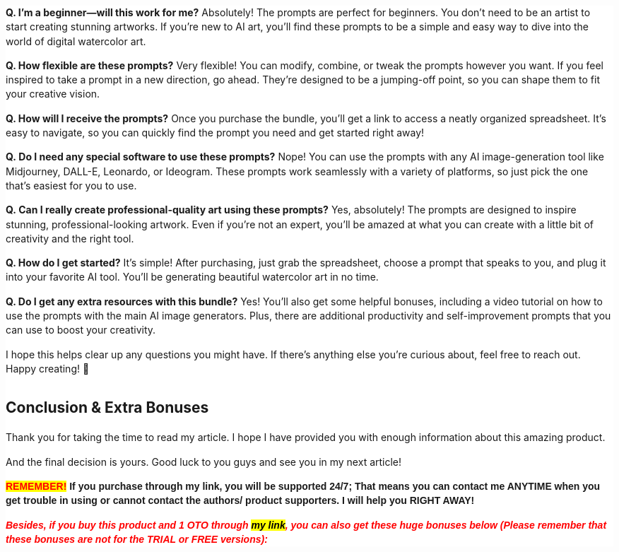 <strong>Q. I’m a beginner—will this work for me?</strong>
Absolutely! The prompts are perfect for beginners. You don’t need to be an artist to start creating stunning artworks. If you’re new to AI art, you’ll find these prompts to be a simple and easy way to dive into the world of digital watercolor art.

<strong>Q. How flexible are these prompts?</strong>
Very flexible! You can modify, combine, or tweak the prompts however you want. If you feel inspired to take a prompt in a new direction, go ahead. They’re designed to be a jumping-off point, so you can shape them to fit your creative vision.

<strong>Q. How will I receive the prompts?</strong>
Once you purchase the bundle, you’ll get a link to access a neatly organized spreadsheet. It’s easy to navigate, so you can quickly find the prompt you need and get started right away!

<strong>Q. </strong><strong>Do I need any special software to use these prompts?</strong>
Nope! You can use the prompts with any AI image-generation tool like Midjourney, DALL-E, Leonardo, or Ideogram. These prompts work seamlessly with a variety of platforms, so just pick the one that’s easiest for you to use.

<strong>Q. </strong><strong>Can I really create professional-quality art using these prompts?</strong>
Yes, absolutely! The prompts are designed to inspire stunning, professional-looking artwork. Even if you’re not an expert, you’ll be amazed at what you can create with a little bit of creativity and the right tool.

<strong>Q. How do I get started?</strong>
It’s simple! After purchasing, just grab the spreadsheet, choose a prompt that speaks to you, and plug it into your favorite AI tool. You’ll be generating beautiful watercolor art in no time.

<strong>Q. Do I get any extra resources with this bundle?</strong>
Yes! You’ll also get some helpful bonuses, including a video tutorial on how to use the prompts with the main AI image generators. Plus, there are additional productivity and self-improvement prompts that you can use to boost your creativity.

I hope this helps clear up any questions you might have. If there’s anything else you’re curious about, feel free to reach out. Happy creating! 🙂
<h2><strong>Conclusion &amp; Extra Bonuses</strong></h2>
Thank you for taking the time to read my article. I hope I have provided you with enough information about this amazing product.

And the final decision is yours. Good luck to you guys and see you in my next article!
<div id="le_body_row_8_col_1_el_4" class="element-container cf" data-style="">
<div class="element">
<div class="op-text-block">

<span style="font-family: helvetica, arial, sans-serif;"><strong><mark><span style="color: #ff0000;">REMEMBER!</span></mark> If you purchase through my link, you will be supported 24/7; That means you can contact me ANYTIME when you get trouble in using or cannot contact the authors/ product supporters. I will help you RIGHT AWAY!</strong></span>

<span style="font-family: helvetica, arial, sans-serif; color: #ff0000;"><em><strong>Besides, if you buy this product and 1 OTO through <span style="color: #000000;"><mark>my link</mark></span>, you can also get these huge bonuses below (Please remember that these bonuses are not for the TRIAL or FREE versions):</strong></em></span>

</div>
</div>
</div>
<div id="le_body_row_8_col_1_el_4" class="element-container cf" data-style="">
<div class="element">
<div class="op-text-block">
